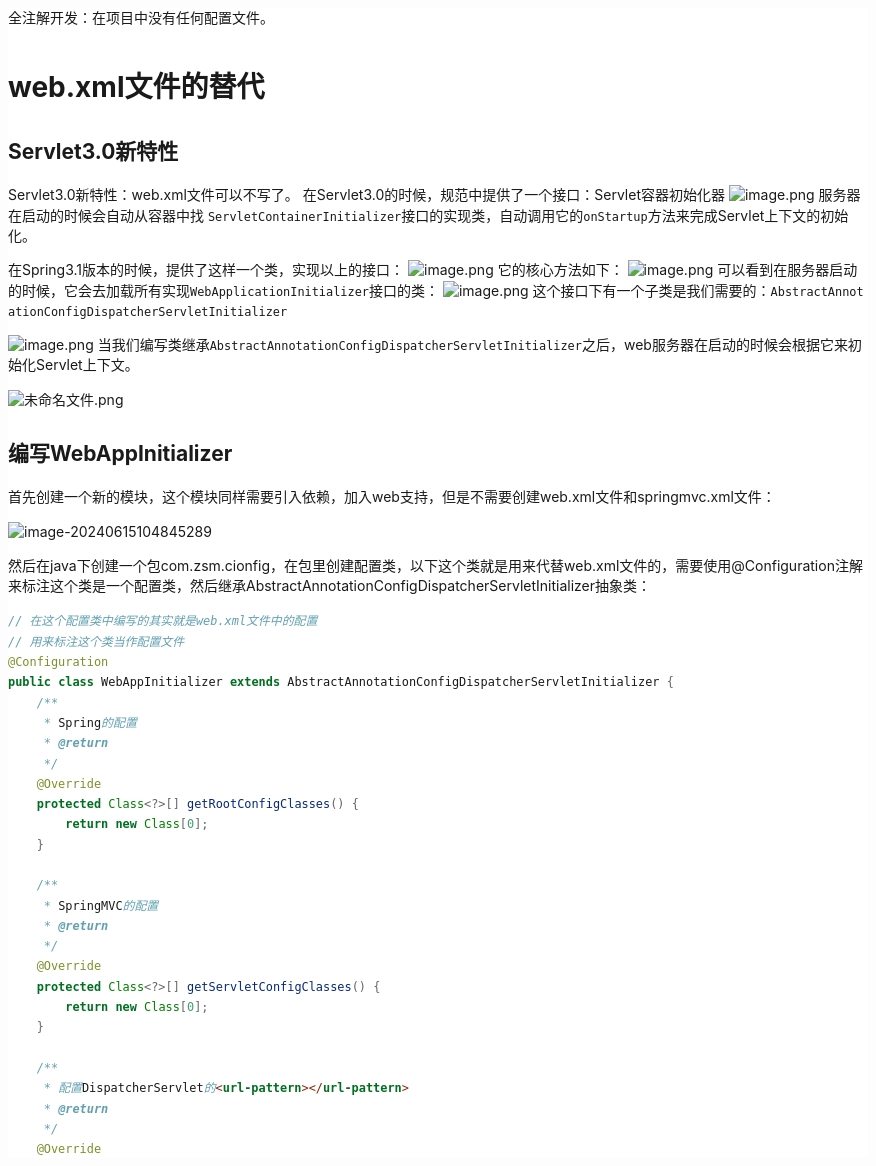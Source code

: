 全注解开发：在项目中没有任何配置文件。

# web.xml文件的替代

## Servlet3.0新特性
Servlet3.0新特性：web.xml文件可以不写了。
在Servlet3.0的时候，规范中提供了一个接口：Servlet容器初始化器
![image.png](https://cdn.nlark.com/yuque/0/2024/png/21376908/1711700341492-8c9a85d9-bca5-484f-8d5d-c3939f48db95.png#averageHue=%232f2b2a&clientId=ubb9f0330-cf20-4&from=paste&height=471&id=u141ebb8e&originHeight=471&originWidth=921&originalType=binary&ratio=1&rotation=0&showTitle=false&size=69355&status=done&style=none&taskId=u4482458b-185d-486f-beaf-f1ff6ae5318&title=&width=921)
服务器在启动的时候会自动从容器中找 `ServletContainerInitializer`接口的实现类，自动调用它的`onStartup`方法来完成Servlet上下文的初始化。

在Spring3.1版本的时候，提供了这样一个类，实现以上的接口：
![image.png](https://cdn.nlark.com/yuque/0/2024/png/21376908/1711700544729-77092224-626d-4b76-8408-f3744fe2ad72.png#averageHue=%232e2b2a&clientId=ubb9f0330-cf20-4&from=paste&height=246&id=ua7872bf7&originHeight=246&originWidth=939&originalType=binary&ratio=1&rotation=0&showTitle=false&size=37408&status=done&style=none&taskId=u055ee1ec-5e43-45e9-9b58-6d8d4d036ca&title=&width=939)
它的核心方法如下：
![image.png](https://cdn.nlark.com/yuque/0/2024/png/21376908/1711700669446-3bcc469c-71d3-423a-86f7-52e95b73f344.png#averageHue=%232d2c2b&clientId=ubb9f0330-cf20-4&from=paste&height=631&id=uf4b1d92d&originHeight=631&originWidth=1149&originalType=binary&ratio=1&rotation=0&showTitle=false&size=94594&status=done&style=none&taskId=u8bb242c1-8643-46a0-9d3f-94719c72818&title=&width=1149)
可以看到在服务器启动的时候，它会去加载所有实现`WebApplicationInitializer`接口的类：
![image.png](https://cdn.nlark.com/yuque/0/2024/png/21376908/1711700736674-05682c42-1904-4311-aede-b2e7994bfabf.png#averageHue=%232c2b2b&clientId=ubb9f0330-cf20-4&from=paste&height=424&id=ub1510e11&originHeight=424&originWidth=803&originalType=binary&ratio=1&rotation=0&showTitle=false&size=53562&status=done&style=none&taskId=u3ad0df7d-2565-4197-978f-3a21fcbdc66&title=&width=803)
这个接口下有一个子类是我们需要的：`AbstractAnnotationConfigDispatcherServletInitializer`

![image.png](https://cdn.nlark.com/yuque/0/2024/png/21376908/1711700804612-90b68082-5b55-4084-90fb-c230f6aed3a9.png#averageHue=%2376936b&clientId=ubb9f0330-cf20-4&from=paste&height=143&id=u1135318a&originHeight=143&originWidth=681&originalType=binary&ratio=1&rotation=0&showTitle=false&size=19211&status=done&style=none&taskId=uafdd46a2-b2b1-4deb-825d-65ffb84d263&title=&width=681)
当我们编写类继承`AbstractAnnotationConfigDispatcherServletInitializer`之后，web服务器在启动的时候会根据它来初始化Servlet上下文。

![未命名文件.png](https://cdn.nlark.com/yuque/0/2024/png/21376908/1711701535524-d2635ca6-3bae-4613-9dbb-ed6cb0b7dca6.png#averageHue=%2394d868&clientId=ubb9f0330-cf20-4&from=paste&height=619&id=uc2f1acbd&originHeight=619&originWidth=813&originalType=binary&ratio=1&rotation=0&showTitle=false&size=45462&status=done&style=shadow&taskId=u0b9a982a-b805-451a-b9cc-03d6b334875&title=&width=813)

## 编写WebAppInitializer

首先创建一个新的模块，这个模块同样需要引入依赖，加入web支持，但是不需要创建web.xml文件和springmvc.xml文件：

![image-20240615104845289](https://gitee.com/LowProfile666/image-bed/raw/master/img/202406151048327.png)

然后在java下创建一个包com.zsm.cionfig，在包里创建配置类，以下这个类就是用来代替web.xml文件的，需要使用@Configuration注解来标注这个类是一个配置类，然后继承AbstractAnnotationConfigDispatcherServletInitializer抽象类：

```java
// 在这个配置类中编写的其实就是web.xml文件中的配置
// 用来标注这个类当作配置文件
@Configuration
public class WebAppInitializer extends AbstractAnnotationConfigDispatcherServletInitializer {
    /**
     * Spring的配置
     * @return
     */
    @Override
    protected Class<?>[] getRootConfigClasses() {
        return new Class[0];
    }

    /**
     * SpringMVC的配置
     * @return
     */
    @Override
    protected Class<?>[] getServletConfigClasses() {
        return new Class[0];
    }

    /**
     * 配置DispatcherServlet的<url-pattern></url-pattern>
     * @return
     */
    @Override
```